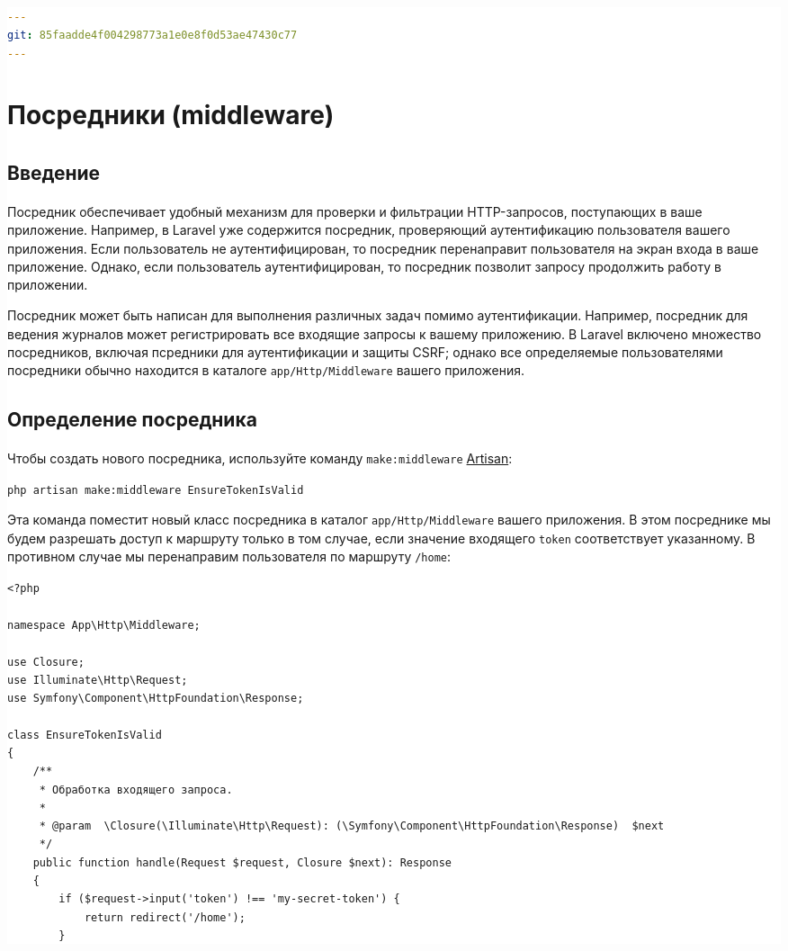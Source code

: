 ```yaml
---
git: 85faadde4f004298773a1e0e8f0d53ae47430c77
---
```


# Посредники (middleware)

<a name="introduction"></a>
## Введение

Посредник обеспечивает удобный механизм для проверки и фильтрации HTTP-запросов, поступающих в ваше приложение. Например, в Laravel уже содержится посредник, проверяющий аутентификацию пользователя вашего приложения. Если пользователь не аутентифицирован, то посредник перенаправит пользователя на экран входа в ваше приложение. Однако, если пользователь аутентифицирован, то посредник позволит запросу продолжить работу в приложении.

Посредник может быть написан для выполнения различных задач помимо аутентификации. Например, посредник для ведения журналов может регистрировать все входящие запросы к вашему приложению. В Laravel включено множество посредников, включая псредники для аутентификации и защиты CSRF; однако все определяемые пользователями посредники обычно находится в каталоге `app/Http/Middleware` вашего приложения.

<a name="defining-middleware"></a>
## Определение посредника

Чтобы создать нового посредника, используйте команду `make:middleware` [Artisan](artisan):

```shell
php artisan make:middleware EnsureTokenIsValid
```

Эта команда поместит новый класс посредника в каталог `app/Http/Middleware` вашего приложения. В этом посреднике мы будем разрешать доступ к маршруту только в том случае, если значение входящего `token` соответствует указанному. В противном случае мы перенаправим пользователя по маршруту `/home`:

    <?php

    namespace App\Http\Middleware;

    use Closure;
    use Illuminate\Http\Request;
    use Symfony\Component\HttpFoundation\Response;

    class EnsureTokenIsValid
    {
        /**
         * Обработка входящего запроса.
         *
         * @param  \Closure(\Illuminate\Http\Request): (\Symfony\Component\HttpFoundation\Response)  $next
         */
        public function handle(Request $request, Closure $next): Response
        {
            if ($request->input('token') !== 'my-secret-token') {
                return redirect('/home');
            }
